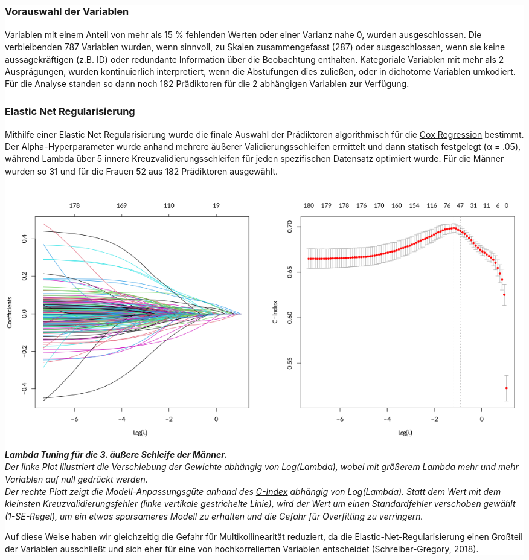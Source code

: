 ### Vorauswahl der Variablen

Variablen mit einem Anteil von mehr als 15 % fehlenden Werten oder einer Varianz nahe 0, wurden ausgeschlossen. Die verbleibenden 787 Variablen wurden, wenn sinnvoll, zu Skalen zusammengefasst (287) oder ausgeschlossen, wenn sie keine aussagekräftigen (z.B. ID) oder redundante Information über die Beobachtung enthalten. Kategoriale Variablen mit mehr als 2 Ausprägungen, wurden kontinuierlich interpretiert, wenn die Abstufungen dies zuließen, oder in dichotome Variablen umkodiert. Für die Analyse standen so dann noch 182 Prädiktoren für die 2 abhängigen Variablen zur Verfügung.

### Elastic Net Regularisierung

Mithilfe einer Elastic Net Regularisierung wurde die finale Auswahl der Prädiktoren algorithmisch für die [Cox Regression](concepts.md#cox-regression--cox-proportional-hazards-modell) bestimmt. Der Alpha-Hyperparameter wurde anhand mehrere äußerer Validierungsschleifen ermittelt und dann statisch festgelegt (α = .05), während Lambda über 5 innere Kreuzvalidierungsschleifen für jeden spezifischen Datensatz optimiert wurde. 
Für die Männer wurden so 31 und für die Frauen 52 aus 182 Prädiktoren ausgewählt.

![Lambda Tuning für die Männer im 3. Loop](_include/lambda_tuning_males_loop-3.png)
*__Lambda Tuning für die 3. äußere Schleife der Männer.__<br/>
Der linke Plot illustriert die Verschiebung der Gewichte abhängig von Log(Lambda), wobei mit größerem Lambda mehr und mehr Variablen auf null gedrückt werden.*<br/>
*Der rechte Plott zeigt die Modell-Anpassungsgüte anhand des [C-Index](concepts.md#c-index) abhängig von Log(Lambda). Statt dem Wert mit dem kleinsten Kreuzvalidierungsfehler (linke vertikale gestrichelte Linie), wird der Wert um einen Standardfehler verschoben gewählt (1-SE-Regel), um ein etwas sparsameres Modell zu erhalten und die Gefahr für Overfitting zu verringern.*

Auf diese Weise haben wir gleichzeitig die Gefahr für Multikollinearität reduziert, da die Elastic-Net-Regularisierung einen Großteil der Variablen ausschließt und sich eher für eine von hochkorrelierten Variablen entscheidet (Schreiber-Gregory, 2018).
